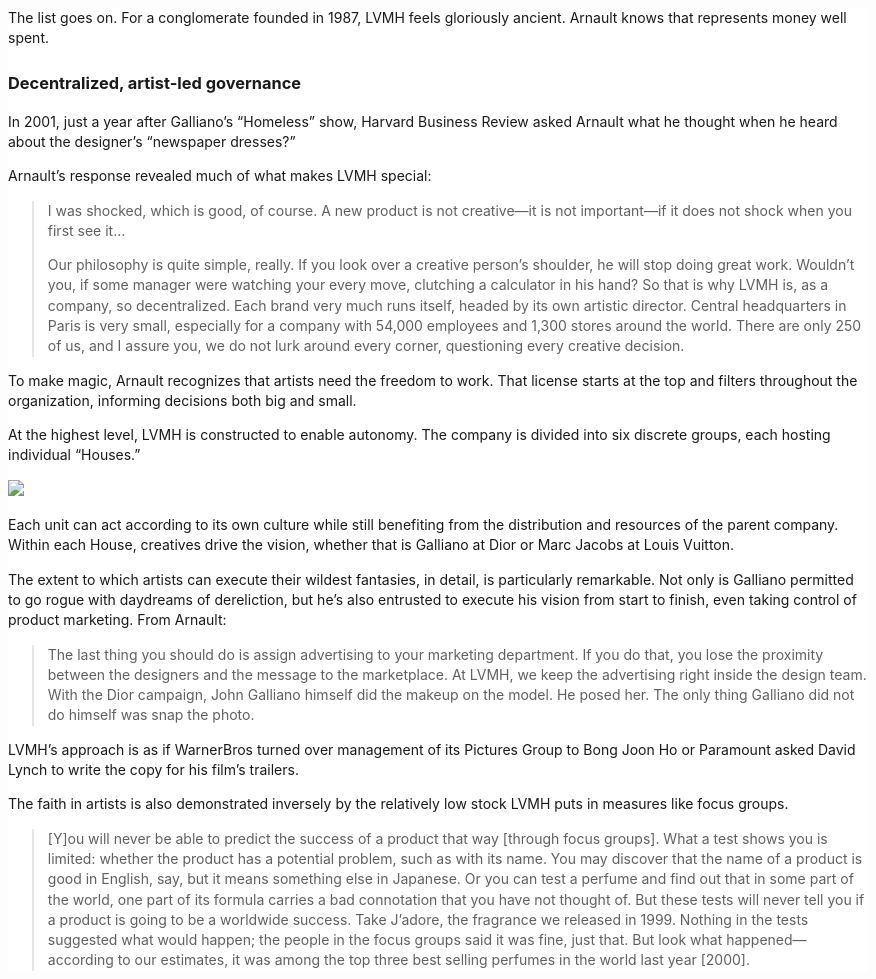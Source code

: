 
The list goes on. For a conglomerate founded in 1987, LVMH feels gloriously ancient. Arnault knows that represents money well spent. 

### Decentralized, artist-led governance

In 2001, just a year after Galliano’s “Homeless” show, Harvard Business Review asked Arnault what he thought when he heard about the designer’s “newspaper dresses?”   

Arnault’s response revealed much of what makes LVMH special:   

> I was shocked, which is good, of course. A new product is not creative—it is not important—if it does not shock when you first see it…
> 
> Our philosophy is quite simple, really. If you look over a creative person’s shoulder, he will stop doing great work. Wouldn’t you, if some manager were watching your every move, clutching a calculator in his hand? So that is why LVMH is, as a company, so decentralized. Each brand very much runs itself, headed by its own artistic director. Central headquarters in Paris is very small, especially for a company with 54,000 employees and 1,300 stores around the world. There are only 250 of us, and I assure you, we do not lurk around every corner, questioning every creative decision.

To make magic, Arnault recognizes that artists need the freedom to work. That license starts at the top and filters throughout the organization, informing decisions both big and small.   

At the highest level, LVMH is constructed to enable autonomy. The company is divided into six discrete groups, each hosting individual “Houses.”    

![](https://assets.website-files.com/5f73bbd13fa8b95aedaf300b/60858be6db7e87d7c8ba9742_Untitled_Artwork%20105.jpg)

Each unit can act according to its own culture while still benefiting from the distribution and resources of the parent company. Within each House, creatives drive the vision, whether that is Galliano at Dior or Marc Jacobs at Louis Vuitton.   

The extent to which artists can execute their wildest fantasies, in detail, is particularly remarkable. Not only is Galliano permitted to go rogue with daydreams of dereliction, but he’s also entrusted to execute his vision from start to finish, even taking control of product marketing. From Arnault:   

> The last thing you should do is assign advertising to your marketing department. If you do that, you lose the proximity between the designers and the message to the marketplace. At LVMH, we keep the advertising right inside the design team. With the Dior campaign, John Galliano himself did the makeup on the model. He posed her. The only thing Galliano did not do himself was snap the photo.  

LVMH’s approach is as if WarnerBros turned over management of its Pictures Group to Bong Joon Ho or Paramount asked David Lynch to write the copy for his film’s trailers.  

The faith in artists is also demonstrated inversely by the relatively low stock LVMH puts in measures like focus groups.   

> \[Y\]ou will never be able to predict the success of a product that way \[through focus groups\]. What a test shows you is limited: whether the product has a potential problem, such as with its name. You may discover that the name of a product is good in English, say, but it means something else in Japanese. Or you can test a perfume and find out that in some part of the world, one part of its formula carries a bad connotation that you have not thought of. But these tests will never tell you if a product is going to be a worldwide success. Take J’adore, the fragrance we released in 1999. Nothing in the tests suggested what would happen; the people in the focus groups said it was fine, just that. But look what happened—according to our estimates, it was among the top three best selling perfumes in the world last year \[2000\].  
